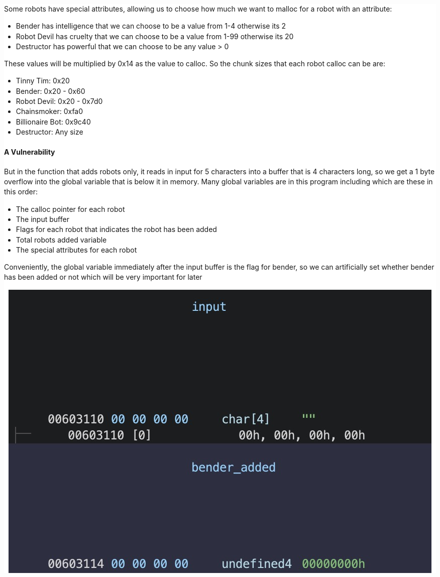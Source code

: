 Some robots have special attributes, allowing us to choose how much we want to malloc for a robot with an attribute:

- Bender has intelligence that we can choose to be a value from 1-4 otherwise its 2
- Robot Devil has cruelty that we can choose to be a value from 1-99 otherwise its 20
- Destructor has powerful that we can choose to be any value > 0

These values will be multiplied by 0x14 as the value to calloc. So the chunk sizes that each robot calloc can be are:

- Tinny Tim: 0x20
- Bender: 0x20 - 0x60
- Robot Devil: 0x20 - 0x7d0
- Chainsmoker: 0xfa0
- Billionaire Bot: 0x9c40
- Destructor: Any size

#### A Vulnerability

But in the function that adds robots only, it reads in input for 5 characters into a buffer that is 4 characters long, so we get a 1 byte overflow into the global variable that is below it in memory. Many global variables are in this program including which are these in this order:

- The calloc pointer for each robot
- The input buffer
- Flags for each robot that indicates the robot has been added
- Total robots added variable
- The special attributes for each robot

Conveniently, the global variable immediately after the input buffer is the flag for bender, so we can artificially set whether bender has been added or not which will be very important for later

<img src="./Images/input_ghidra2.jpeg" alt="bender flag is directly after input buffer" style="display:block; margin:auto;">
